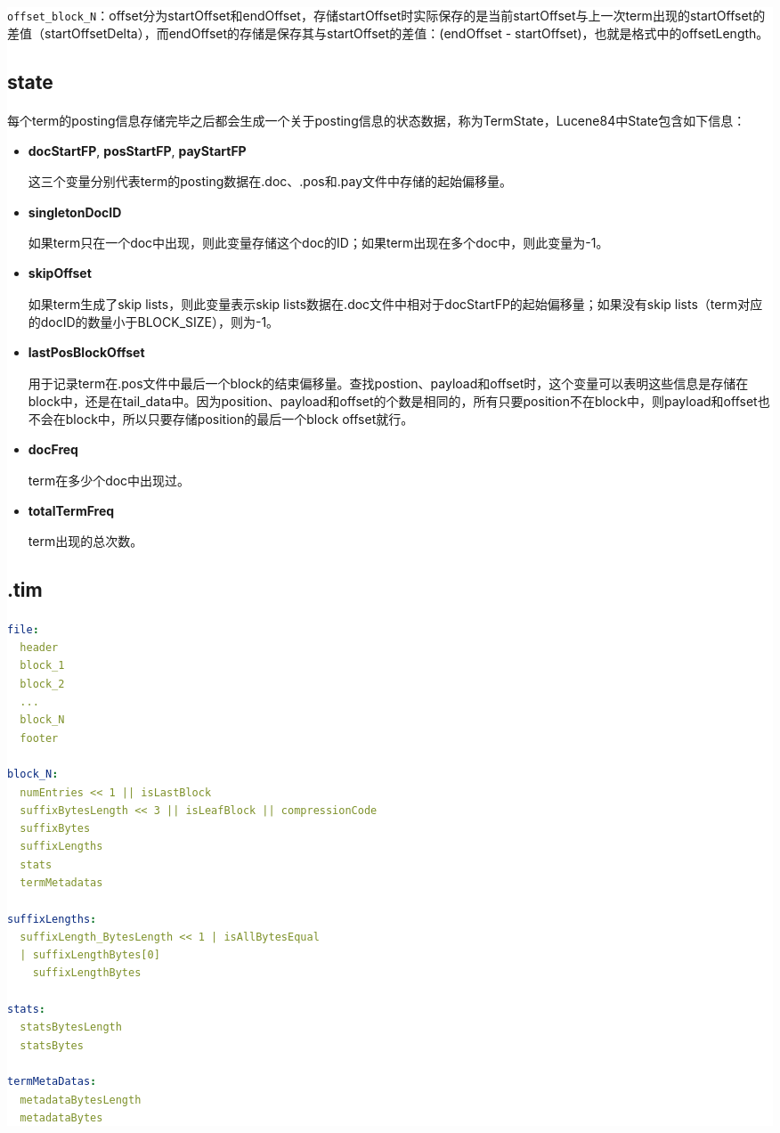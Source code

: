 `offset_block_N`：offset分为startOffset和endOffset，存储startOffset时实际保存的是当前startOffset与上一次term出现的startOffset的差值（startOffsetDelta），而endOffset的存储是保存其与startOffset的差值：(endOffset - startOffset)，也就是格式中的offsetLength。



## state

每个term的posting信息存储完毕之后都会生成一个关于posting信息的状态数据，称为TermState，Lucene84中State包含如下信息：

- **docStartFP**, **posStartFP**, **payStartFP**

  这三个变量分别代表term的posting数据在.doc、.pos和.pay文件中存储的起始偏移量。

- **singletonDocID**

  如果term只在一个doc中出现，则此变量存储这个doc的ID；如果term出现在多个doc中，则此变量为-1。

- **skipOffset**

  如果term生成了skip lists，则此变量表示skip lists数据在.doc文件中相对于docStartFP的起始偏移量；如果没有skip lists（term对应的docID的数量小于BLOCK_SIZE），则为-1。

- **lastPosBlockOffset**

  用于记录term在.pos文件中最后一个block的结束偏移量。查找postion、payload和offset时，这个变量可以表明这些信息是存储在block中，还是在tail_data中。因为position、payload和offset的个数是相同的，所有只要position不在block中，则payload和offset也不会在block中，所以只要存储position的最后一个block offset就行。

- **docFreq**

  term在多少个doc中出现过。

- **totalTermFreq**

  term出现的总次数。



## .tim

```yaml
file:
  header
  block_1
  block_2
  ...
  block_N
  footer

block_N:
  numEntries << 1 || isLastBlock
  suffixBytesLength << 3 || isLeafBlock || compressionCode
  suffixBytes
  suffixLengths
  stats
  termMetadatas

suffixLengths:
  suffixLength_BytesLength << 1 | isAllBytesEqual
  | suffixLengthBytes[0]
    suffixLengthBytes

stats:
  statsBytesLength
  statsBytes

termMetaDatas:
  metadataBytesLength
  metadataBytes
```